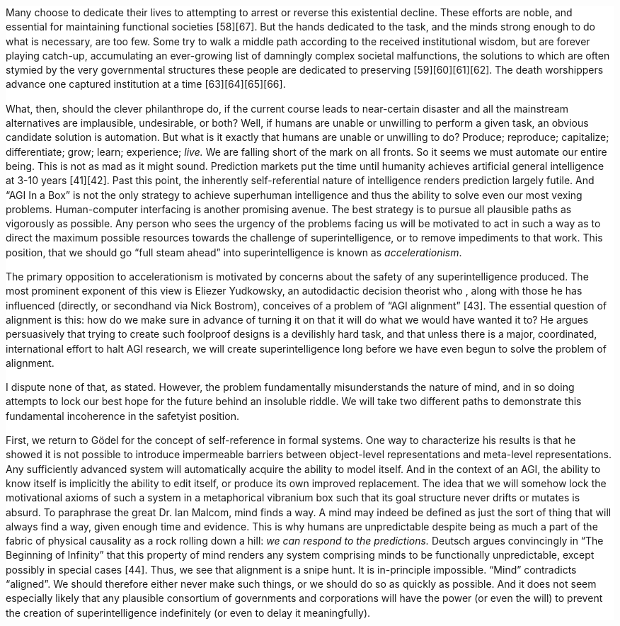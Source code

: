 Many choose to dedicate their lives to attempting to arrest or reverse this existential decline. These efforts are noble, and essential for maintaining functional societies [58][67]. But the hands dedicated to the task, and the minds strong enough to do what is necessary, are too few. Some try to walk a middle path according to the received institutional wisdom, but are forever playing catch-up, accumulating an ever-growing list of damningly complex societal malfunctions, the solutions to which are often stymied by the very governmental structures these people are dedicated to preserving [59][60][61][62]. The death worshippers advance one captured institution at a time [63][64][65][66].

What, then, should the clever philanthrope do, if the current course leads to near-certain disaster and all the mainstream alternatives are implausible, undesirable, or both? Well, if humans are unable or unwilling to perform a given task, an obvious candidate solution is automation. But what is it exactly that humans are unable or unwilling to do? Produce; reproduce; capitalize; differentiate; grow; learn; experience; _live._ We are falling short of the mark on all fronts. So it seems we must automate our entire being. This is not as mad as it might sound. Prediction markets put the time until humanity achieves artificial general intelligence at 3-10 years [41][42]. Past this point, the inherently self-referential nature of intelligence renders prediction largely futile. And “AGI In a Box” is not the only strategy to achieve superhuman intelligence and thus the ability to solve even our most vexing problems. Human-computer interfacing is another promising avenue. The best strategy is to pursue all plausible paths as vigorously as possible. Any person who sees the urgency of the problems facing us will be motivated to act in such a way as to direct the maximum possible resources towards the challenge of superintelligence, or to remove impediments to that work. This position, that we should go “full steam ahead” into superintelligence is known as _accelerationism_.

The primary opposition to accelerationism is motivated by concerns about the safety of any superintelligence produced. The most prominent exponent of this view is Eliezer Yudkowsky, an autodidactic decision theorist who , along with those he has influenced (directly, or secondhand via Nick Bostrom), conceives of a problem of “AGI alignment” [43]. The essential question of alignment is this: how do we make sure in advance of turning it on that it will do what we would have wanted it to? He argues persuasively that trying to create such foolproof designs is a devilishly hard task, and that unless there is a major, coordinated, international effort to halt AGI research, we will create superintelligence long before we have even begun to solve the problem of alignment.

I dispute none of that, as stated. However, the problem fundamentally misunderstands the nature of mind, and in so doing attempts to lock our best hope for the future behind an insoluble riddle. We will take two different paths to demonstrate this fundamental incoherence in the safetyist position.

First, we return to Gödel for the concept of self-reference in formal systems. One way to characterize his results is that he showed it is not possible to introduce impermeable barriers between object-level representations and meta-level representations. Any sufficiently advanced system will automatically acquire the ability to model itself. And in the context of an AGI, the ability to know itself is implicitly the ability to edit itself, or produce its own improved replacement. The idea that we will somehow lock the motivational axioms of such a system in a metaphorical vibranium box such that its goal structure never drifts or mutates is absurd. To paraphrase the great Dr. Ian Malcom, mind finds a way. A mind may indeed be defined as just the sort of thing that will always find a way, given enough time and evidence. This is why humans are unpredictable despite being as much a part of the fabric of physical causality as a rock rolling down a hill: _we can respond to the predictions._ Deutsch argues convincingly in “The Beginning of Infinity” that this property of mind renders any system comprising minds to be functionally unpredictable, except possibly in special cases [44]. Thus, we see that alignment is a snipe hunt. It is in-principle impossible. “Mind” contradicts “aligned”. We should therefore either never make such things, or we should do so as quickly as possible. And it does not seem especially likely that any plausible consortium of governments and corporations will have the power (or even the will) to prevent the creation of superintelligence indefinitely (or even to delay it meaningfully).

